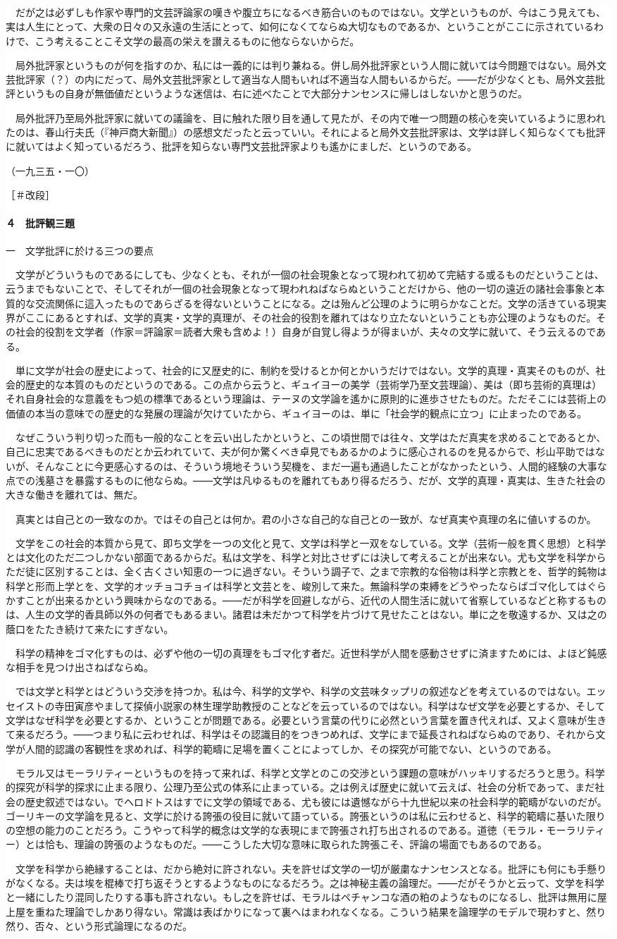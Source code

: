 　だが之は必ずしも作家や専門的文芸評論家の嘆きや腹立ちになるべき筋合いのものではない。文学というものが、今はこう見えても、実は人生にとって、大衆の日々の又永遠の生活にとって、如何になくてならぬ大切なものであるか、ということがここに示されているわけで、こう考えることこそ文学の最高の栄えを讃えるものに他ならないからだ。

　局外批評家というものが何を指すのか、私には一義的には判り兼ねる。併し局外批評家という人間に就いては今問題ではない。局外文芸批評家（？）の内にだって、局外文芸批評家として適当な人間もいれば不適当な人間もいるからだ。――だが少なくとも、局外文芸批評というもの自身が無価値だというような迷信は、右に述べたことで大部分ナンセンスに帰しはしないかと思うのだ。

　局外批評乃至局外批評家に就いての議論を、目に触れた限り目を通して見たが、その内で唯一つ問題の核心を突いているように思われたのは、春山行夫氏（『神戸商大新聞』）の感想文だったと云っていい。それによると局外文芸批評家は、文学は詳しく知らなくても批評に就いてはよく知っているだろう、批評を知らない専門文芸批評家よりも遙かにましだ、というのである。

（一九三五・一〇）

［＃改段］





#### ４　批評観三題






一　文学批評に於ける三つの要点



　文学がどういうものであるにしても、少なくとも、それが一個の社会現象となって現われて初めて完結する或るものだということは、云うまでもないことで、そしてそれが一個の社会現象となって現われねばならぬということだけから、他の一切の遠近の諸社会事象と本質的な交流関係に這入ったものであらざるを得ないということになる。之は殆んど公理のように明らかなことだ。文学の活きている現実界がここにあるとすれば、文学的真実・文学的真理が、その社会的役割を離れてはなり立たないということも亦公理のようなものだ。その社会的役割を文学者（作家＝評論家＝読者大衆も含めよ！）自身が自覚し得ようが得まいが、夫々の文学に就いて、そう云えるのである。

　単に文学が社会の歴史によって、社会的に又歴史的に、制約を受けるとか何とかいうだけではない。文学的真理・真実そのものが、社会的歴史的な本質のものだというのである。この点から云うと、ギュイヨーの美学（芸術学乃至文芸理論）、美は（即ち芸術的真理は）それ自身社会的な意義をもつ処の標準であるという理論は、テーヌの文学論を遙かに原則的に進歩させたものだ。ただそこには芸術上の価値の本当の意味での歴史的な発展の理論が欠けていたから、ギュイヨーのは、単に「社会学的観点に立つ」に止まったのである。

　なぜこういう判り切った而も一般的なことを云い出したかというと、この頃世間では往々、文学はただ真実を求めることであるとか、自己に忠実であるべきものだとか云われていて、夫が何か驚くべき卓見でもあるかのように感心されるのを見るからで、杉山平助ではないが、そんなことに今更感心するのは、そういう境地そういう契機を、まだ一遍も通過したことがなかったという、人間的経験の大事な点での浅墓さを暴露するものに他ならぬ。――文学は凡ゆるものを離れてもあり得るだろう、だが、文学的真理・真実は、生きた社会の大きな働きを離れては、無だ。

　真実とは自己との一致なのか。ではその自己とは何か。君の小さな自己的な自己との一致が、なぜ真実や真理の名に値いするのか。

　文学をこの社会的本質から見て、即ち文学を一つの文化と見て、文学は科学と一双をなしている。文学（芸術一般を貫く思想）と科学とは文化のただ二つしかない部面であるからだ。私は文学を、科学と対比させずには決して考えることが出来ない。尤も文学を科学からただ徒に区別することは、全く古くさい知恵の一つに過ぎない。そういう調子で、之まで宗教的な俗物は科学と宗教とを、哲学的鈍物は科学と形而上学とを、文学的オッチョコチョイは科学と文芸とを、峻別して来た。無論科学の束縛をどうやったならばゴマ化してはぐらかすことが出来るかという興味からなのである。――だが科学を回避しながら、近代の人間生活に就いて省察しているなどと称するものは、人生の文学的香具師以外の何者でもあるまい。諸君は未だかつて科学を片づけて見せたことはない。単に之を敬遠するか、又は之の蔭口をたたき続けて来たにすぎない。

　科学の精神をゴマ化すものは、必ずや他の一切の真理をもゴマ化す者だ。近世科学が人間を感動させずに済ますためには、よほど鈍感な相手を見つけ出さねばならぬ。

　では文学と科学とはどういう交渉を持つか。私は今、科学的文学や、科学の文芸味タップリの叙述などを考えているのではない。エッセイストの寺田寅彦やまして探偵小説家の林生理学助教授のことなどを云っているのではない。科学はなぜ文学を必要とするか、そして文学はなぜ科学を必要とするか、ということが問題である。必要という言葉の代りに必然という言葉を置き代えれば、又よく意味が生きて来るだろう。――つまり私に云わせれば、科学はその認識目的をつきつめれば、文学にまで延長されねばならぬのであり、それから文学が人間的認識の客観性を求めれば、科学的範疇に足場を置くことによってしか、その探究が可能でない、というのである。

　モラル又はモーラリティーというものを持って来れば、科学と文学とのこの交渉という課題の意味がハッキリするだろうと思う。科学的探究が科学的探求に止まる限り、公理乃至公式の体系に止まっている。之は例えば歴史に就いて云えば、社会の分析であって、まだ社会の歴史叙述ではない。でヘロドトスはすでに文学の領域である、尤も彼には遺憾ながら十九世紀以来の社会科学的範疇がないのだが。ゴーリキーの文学論を見ると、文学に於ける誇張の役目に就いて語っている。誇張というのは私に云わせると、科学的範疇に基いた限りの空想の能力のことだろう。こうやって科学的概念は文学的な表現にまで誇張され打ち出されるのである。道徳（モラル・モーラリティー）とは恰も、理論の誇張のようなものだ。――こうした大切な意味に取られた誇張こそ、評論の場面でもあるのである。

　文学を科学から絶縁することは、だから絶対に許されない。夫を許せば文学の一切が厳粛なナンセンスとなる。批評にも何にも手懸りがなくなる。夫は埃を棍棒で打ち返そうとするようなものになるだろう。之は神秘主義の論理だ。――だがそうかと云って、文学を科学と一緒にしたり混同したりする事も許されない。もし之を許せば、モラルはペチャンコな酒の粕のようなものになるし、批評は無用に屋上屋を重ねた理論でしかあり得ない。常識は表ばかりになって裏へはまわれなくなる。こういう結果を論理学のモデルで現わすと、然り然り、否々、という形式論理になるのだ。
